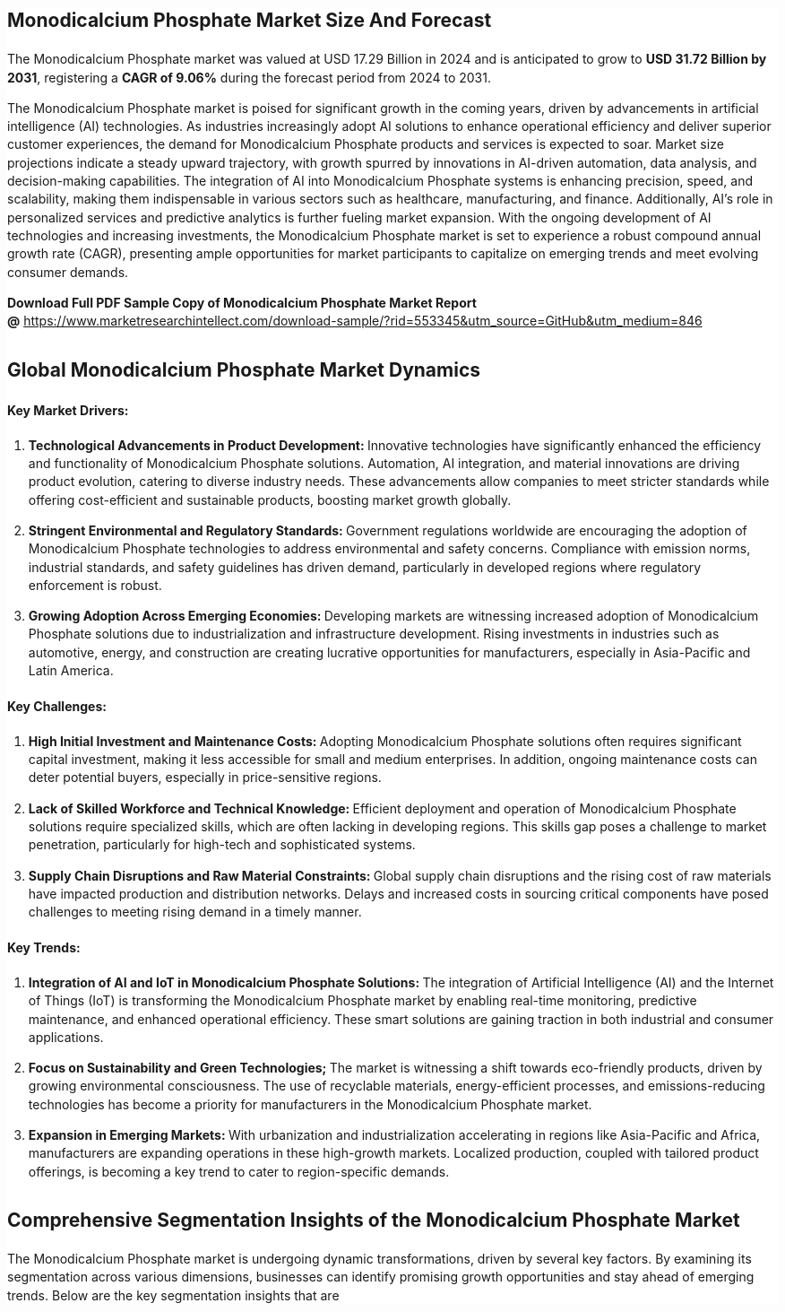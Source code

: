 <h2>Monodicalcium Phosphate  Market Size And Forecast</h2><p>The Monodicalcium Phosphate  market was valued at USD 17.29 Billion in 2024 and is anticipated to grow to <strong>USD 31.72 Billion by 2031</strong>, registering a <strong>CAGR of 9.06%</strong> during the forecast period from 2024 to 2031.</p><p>The Monodicalcium Phosphate  market is poised for significant growth in the coming years, driven by advancements in artificial intelligence (AI) technologies. As industries increasingly adopt AI solutions to enhance operational efficiency and deliver superior customer experiences, the demand for Monodicalcium Phosphate  products and services is expected to soar. Market size projections indicate a steady upward trajectory, with growth spurred by innovations in AI-driven automation, data analysis, and decision-making capabilities. The integration of AI into Monodicalcium Phosphate  systems is enhancing precision, speed, and scalability, making them indispensable in various sectors such as healthcare, manufacturing, and finance. Additionally, AI’s role in personalized services and predictive analytics is further fueling market expansion. With the ongoing development of AI technologies and increasing investments, the Monodicalcium Phosphate  market is set to experience a robust compound annual growth rate (CAGR), presenting ample opportunities for market participants to capitalize on emerging trends and meet evolving consumer demands.</p><p><strong>Download Full PDF Sample Copy of Monodicalcium Phosphate  Market Report @</strong>&nbsp;<a href="https://www.marketresearchintellect.com/download-sample/?rid=553345&amp;utm_source=GitHub&amp;utm_medium=846">https://www.marketresearchintellect.com/download-sample/?rid=553345&amp;utm_source=GitHub&amp;utm_medium=846</a></p><h2>Global Monodicalcium Phosphate  Market Dynamics</h2><h4><strong>Key Market Drivers:</strong></h4><ol><li><p><strong>Technological Advancements in Product Development:&nbsp;</strong>Innovative technologies have significantly enhanced the efficiency and functionality of Monodicalcium Phosphate  solutions. Automation, AI integration, and material innovations are driving product evolution, catering to diverse industry needs. These advancements allow companies to meet stricter standards while offering cost-efficient and sustainable products, boosting market growth globally.</p></li><li><p><strong>Stringent Environmental and Regulatory Standards:&nbsp;</strong>Government regulations worldwide are encouraging the adoption of Monodicalcium Phosphate  technologies to address environmental and safety concerns. Compliance with emission norms, industrial standards, and safety guidelines has driven demand, particularly in developed regions where regulatory enforcement is robust.</p></li><li><p><strong>Growing Adoption Across Emerging Economies:&nbsp;</strong>Developing markets are witnessing increased adoption of Monodicalcium Phosphate  solutions due to industrialization and infrastructure development. Rising investments in industries such as automotive, energy, and construction are creating lucrative opportunities for manufacturers, especially in Asia-Pacific and Latin America.</p></li></ol><h4><strong>Key Challenges:</strong></h4><ol><li><p><strong>High Initial Investment and Maintenance Costs:&nbsp;</strong>Adopting Monodicalcium Phosphate  solutions often requires significant capital investment, making it less accessible for small and medium enterprises. In addition, ongoing maintenance costs can deter potential buyers, especially in price-sensitive regions.</p></li><li><p><strong>Lack of Skilled Workforce and Technical Knowledge:&nbsp;</strong>Efficient deployment and operation of Monodicalcium Phosphate  solutions require specialized skills, which are often lacking in developing regions. This skills gap poses a challenge to market penetration, particularly for high-tech and sophisticated systems.</p></li><li><p><strong>Supply Chain Disruptions and Raw Material Constraints:&nbsp;</strong>Global supply chain disruptions and the rising cost of raw materials have impacted production and distribution networks. Delays and increased costs in sourcing critical components have posed challenges to meeting rising demand in a timely manner.</p></li></ol><h4><strong>Key Trends:</strong></h4><ol><li><p><strong>Integration of AI and IoT in Monodicalcium Phosphate  Solutions:&nbsp;</strong>The integration of Artificial Intelligence (AI) and the Internet of Things (IoT) is transforming the Monodicalcium Phosphate  market by enabling real-time monitoring, predictive maintenance, and enhanced operational efficiency. These smart solutions are gaining traction in both industrial and consumer applications.</p></li><li><p><strong>Focus on Sustainability and Green Technologies;&nbsp;</strong>The market is witnessing a shift towards eco-friendly products, driven by growing environmental consciousness. The use of recyclable materials, energy-efficient processes, and emissions-reducing technologies has become a priority for manufacturers in the Monodicalcium Phosphate  market.</p></li><li><p><strong>Expansion in Emerging Markets:&nbsp;</strong>With urbanization and industrialization accelerating in regions like Asia-Pacific and Africa, manufacturers are expanding operations in these high-growth markets. Localized production, coupled with tailored product offerings, is becoming a key trend to cater to region-specific demands.</p></li></ol><div class="article-main__content" data-test-id="publishing-text-block"><h2>Comprehensive Segmentation Insights of the Monodicalcium Phosphate  Market</h2><p>The Monodicalcium Phosphate  market is undergoing dynamic transformations, driven by several key factors. By examining its segmentation across various dimensions, businesses can identify promising growth opportunities and stay ahead of emerging trends. Below are the key segmentation insights that are